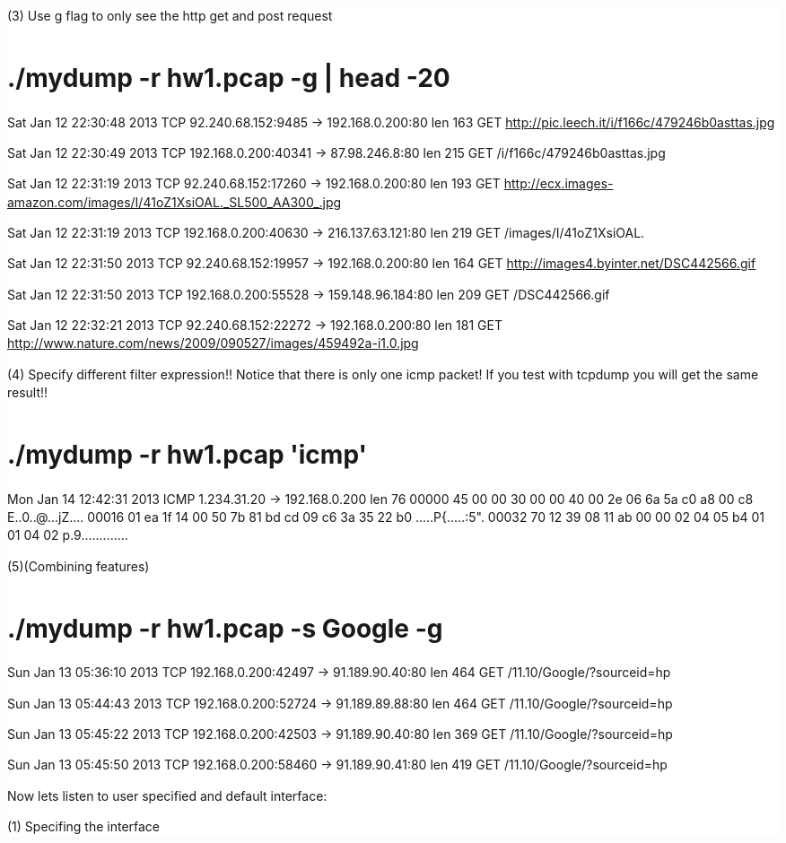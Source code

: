 (3) Use g flag to only see the http get and post request

# ./mydump -r hw1.pcap -g  | head -20

Sat Jan 12 22:30:48 2013 TCP 92.240.68.152:9485 -> 192.168.0.200:80 len 163
GET http://pic.leech.it/i/f166c/479246b0asttas.jpg

Sat Jan 12 22:30:49 2013 TCP 192.168.0.200:40341 -> 87.98.246.8:80 len 215
GET /i/f166c/479246b0asttas.jpg

Sat Jan 12 22:31:19 2013 TCP 92.240.68.152:17260 -> 192.168.0.200:80 len 193
GET http://ecx.images-amazon.com/images/I/41oZ1XsiOAL._SL500_AA300_.jpg

Sat Jan 12 22:31:19 2013 TCP 192.168.0.200:40630 -> 216.137.63.121:80 len 219
GET /images/I/41oZ1XsiOAL.

Sat Jan 12 22:31:50 2013 TCP 92.240.68.152:19957 -> 192.168.0.200:80 len 164
GET http://images4.byinter.net/DSC442566.gif

Sat Jan 12 22:31:50 2013 TCP 192.168.0.200:55528 -> 159.148.96.184:80 len 209
GET /DSC442566.gif

Sat Jan 12 22:32:21 2013 TCP 92.240.68.152:22272 -> 192.168.0.200:80 len 181
GET http://www.nature.com/news/2009/090527/images/459492a-i1.0.jpg


(4) Specify different filter expression!! Notice that there is only one icmp packet! If you test
with tcpdump you will get the same result!!

# ./mydump -r hw1.pcap 'icmp'

Mon Jan 14 12:42:31 2013 ICMP 1.234.31.20 -> 192.168.0.200 len 76
00000   45 00 00 30 00 00 40 00  2e 06 6a 5a c0 a8 00 c8    E..0..@...jZ....
00016   01 ea 1f 14 00 50 7b 81  bd cd 09 c6 3a 35 22 b0    .....P{.....:5".
00032   70 12 39 08 11 ab 00 00  02 04 05 b4 01 01 04 02    p.9.............


(5)(Combining features)
# ./mydump -r hw1.pcap -s Google -g

Sun Jan 13 05:36:10 2013 TCP 192.168.0.200:42497 -> 91.189.90.40:80 len 464
GET /11.10/Google/?sourceid=hp

Sun Jan 13 05:44:43 2013 TCP 192.168.0.200:52724 -> 91.189.89.88:80 len 464
GET /11.10/Google/?sourceid=hp

Sun Jan 13 05:45:22 2013 TCP 192.168.0.200:42503 -> 91.189.90.40:80 len 369
GET /11.10/Google/?sourceid=hp

Sun Jan 13 05:45:50 2013 TCP 192.168.0.200:58460 -> 91.189.90.41:80 len 419
GET /11.10/Google/?sourceid=hp


Now lets listen to user specified and default interface:

(1) Specifing the interface
